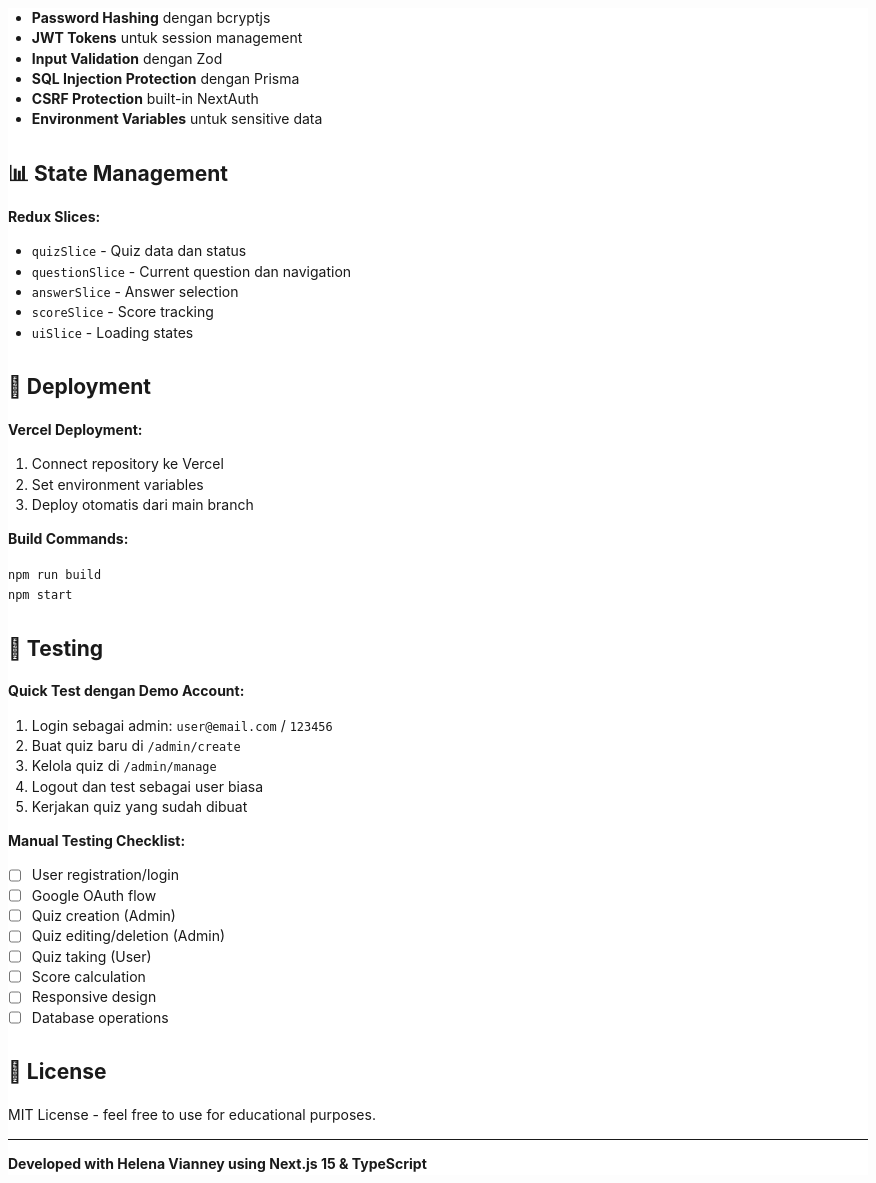 - **Password Hashing** dengan bcryptjs
- **JWT Tokens** untuk session management
- **Input Validation** dengan Zod
- **SQL Injection Protection** dengan Prisma
- **CSRF Protection** built-in NextAuth
- **Environment Variables** untuk sensitive data

## 📊 State Management

**Redux Slices:**
- `quizSlice` - Quiz data dan status
- `questionSlice` - Current question dan navigation
- `answerSlice` - Answer selection
- `scoreSlice` - Score tracking
- `uiSlice` - Loading states

## 🚀 Deployment

**Vercel Deployment:**
1. Connect repository ke Vercel
2. Set environment variables
3. Deploy otomatis dari main branch

**Build Commands:**
```bash
npm run build
npm start
```

## 🧪 Testing

**Quick Test dengan Demo Account:**
1. Login sebagai admin: `user@email.com` / `123456`
2. Buat quiz baru di `/admin/create`
3. Kelola quiz di `/admin/manage`
4. Logout dan test sebagai user biasa
5. Kerjakan quiz yang sudah dibuat

**Manual Testing Checklist:**
- [ ] User registration/login
- [ ] Google OAuth flow
- [ ] Quiz creation (Admin)
- [ ] Quiz editing/deletion (Admin)
- [ ] Quiz taking (User)
- [ ] Score calculation
- [ ] Responsive design
- [ ] Database operations

## 📄 License

MIT License - feel free to use for educational purposes.

---

**Developed with Helena Vianney using Next.js 15 & TypeScript**
